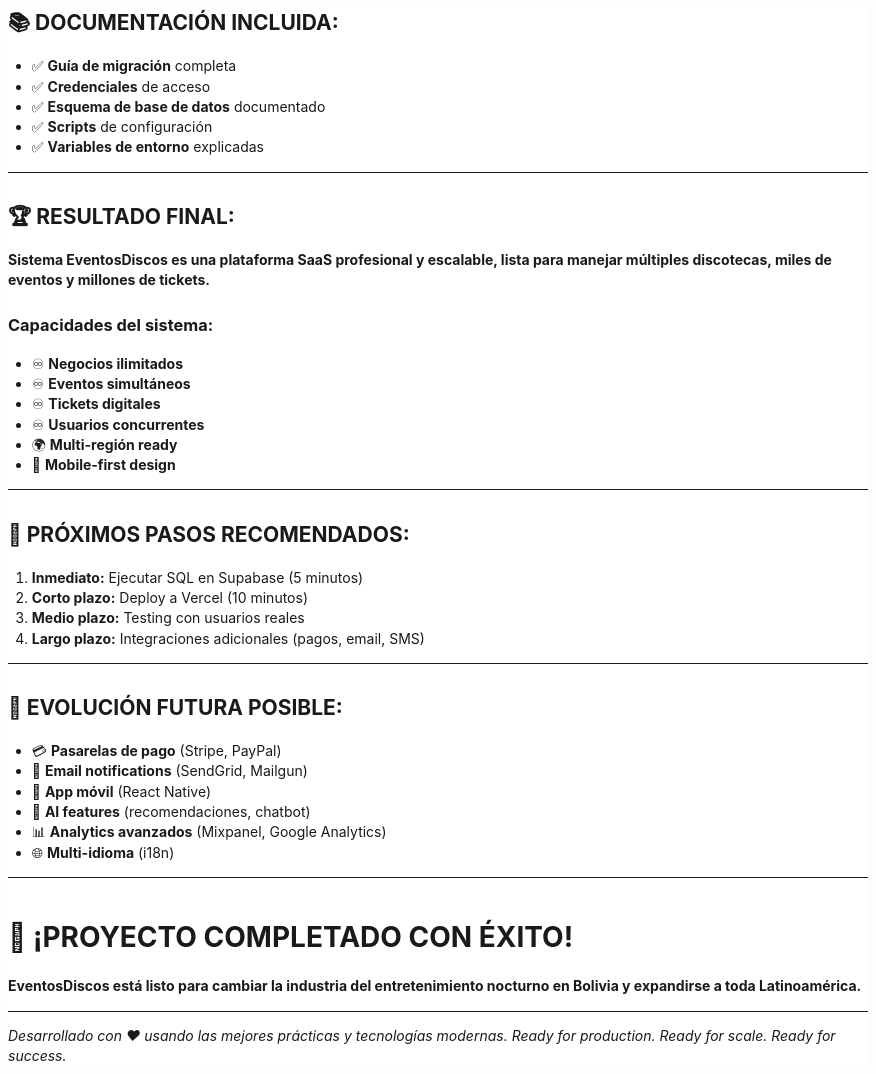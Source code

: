 
## 📚 **DOCUMENTACIÓN INCLUIDA:**

- ✅ **Guía de migración** completa
- ✅ **Credenciales** de acceso
- ✅ **Esquema de base de datos** documentado
- ✅ **Scripts** de configuración
- ✅ **Variables de entorno** explicadas

---

## 🏆 **RESULTADO FINAL:**

**Sistema EventosDiscos es una plataforma SaaS profesional y escalable, lista para manejar múltiples discotecas, miles de eventos y millones de tickets.**

### **Capacidades del sistema:**
- ♾️ **Negocios ilimitados**
- ♾️ **Eventos simultáneos**
- ♾️ **Tickets digitales**
- ♾️ **Usuarios concurrentes**
- 🌍 **Multi-región ready**
- 📱 **Mobile-first design**

---

## 🎯 **PRÓXIMOS PASOS RECOMENDADOS:**

1. **Inmediato:** Ejecutar SQL en Supabase (5 minutos)
2. **Corto plazo:** Deploy a Vercel (10 minutos)
3. **Medio plazo:** Testing con usuarios reales
4. **Largo plazo:** Integraciones adicionales (pagos, email, SMS)

---

## 🔮 **EVOLUCIÓN FUTURA POSIBLE:**

- 💳 **Pasarelas de pago** (Stripe, PayPal)
- 📧 **Email notifications** (SendGrid, Mailgun)
- 📱 **App móvil** (React Native)
- 🤖 **AI features** (recomendaciones, chatbot)
- 📊 **Analytics avanzados** (Mixpanel, Google Analytics)
- 🌐 **Multi-idioma** (i18n)

---

# 🎉 **¡PROYECTO COMPLETADO CON ÉXITO!**

**EventosDiscos está listo para cambiar la industria del entretenimiento nocturno en Bolivia y expandirse a toda Latinoamérica.**

---

*Desarrollado con ❤️ usando las mejores prácticas y tecnologías modernas.*
*Ready for production. Ready for scale. Ready for success.*
